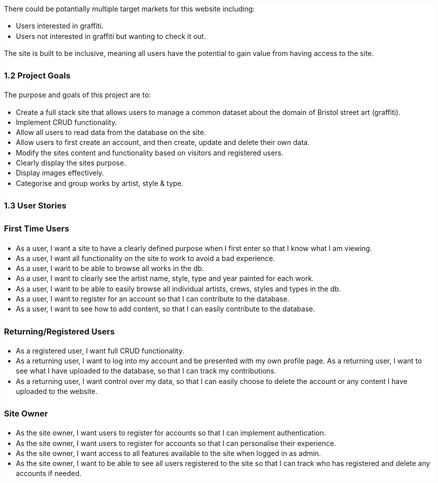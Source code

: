 There could be potantially multiple target markets for this website including: 
  - Users interested in graffiti.
  - Users not interested in graffiti but wanting to check it out.

The site is built to be inclusive, meaning all users have the potential to gain value from having access to the site.

### 1.2 Project Goals

The purpose and goals of this project are to:
- Create a full stack site that allows users to manage a common dataset about the domain of Bristol street art (graffiti).
- Implement CRUD functionality.
- Allow all users to read data from the database on the site.
- Allow users to first create an account, and then create, update and delete their own data.
- Modify the sites content and functionality based on visitors and registered users.
- Clearly display the sites purpose.
- Display images effectively.
- Categorise and group works by artist, style & type.

### 1.3 User Stories

### First Time Users

- As a user, I want a site to have a clearly defined purpose when I first enter so that I know what I am viewing.
- As a user, I want all functionality on the site to work to avoid a bad experience.
- As a user, I want to be able to browse all works in the db.
- As a user, I want to clearly see the artist name, style, type and year painted for each work.
- As a user, I want to be able to easily browse all individual artists, crews, styles and types in the db.
- As a user, I want to register for an account so that I can contribute to the database.
- As a user, I want to see how to add content, so that I can easily contribute to the database.

### Returning/Registered Users

- As a registered user, I want full CRUD functionality.
- As a returning user, I want to log into my account and be presented with my own profile page.
As a returning user, I want to see what I have uploaded to the database, so that I can track my contributions.
- As a returning user, I want control over my data, so that I can easily choose to delete the account or any content I have uploaded to the website.

### Site Owner

- As the site owner, I want users to register for accounts so that I can implement authentication.
- As the site owner, I want users to register for accounts so that I can personalise their experience.
- As the site owner, I want access to all features available to the site when logged in as admin.
- As the site owner, I want to be able to see all users registered to the site so that I can track who has registered and delete any accounts if needed.
